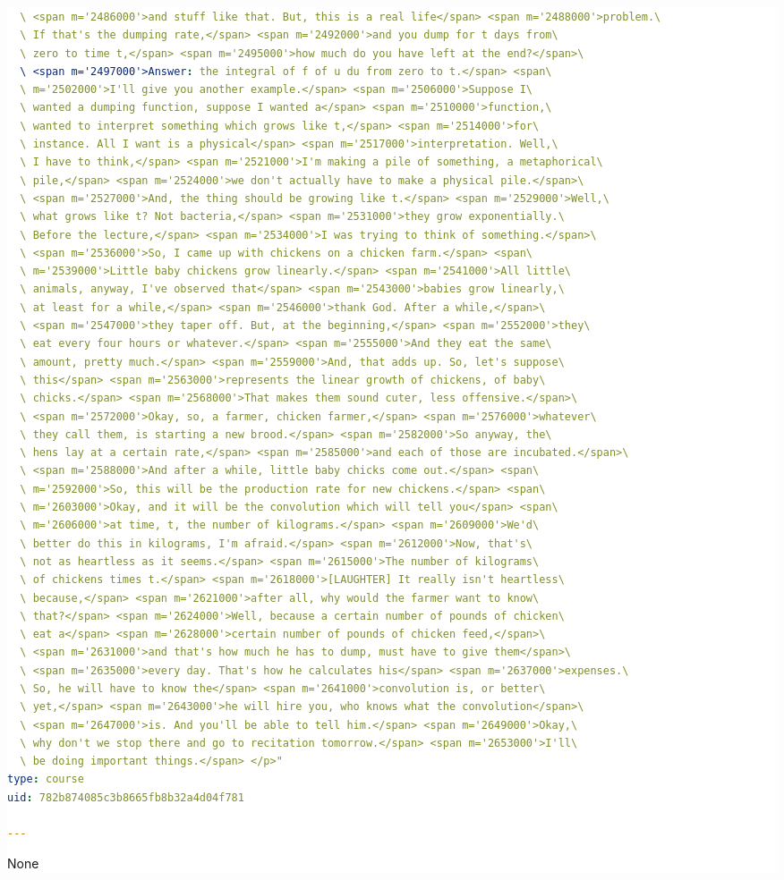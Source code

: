```yaml
  \ <span m='2486000'>and stuff like that. But, this is a real life</span> <span m='2488000'>problem.\
  \ If that's the dumping rate,</span> <span m='2492000'>and you dump for t days from\
  \ zero to time t,</span> <span m='2495000'>how much do you have left at the end?</span>\
  \ <span m='2497000'>Answer: the integral of f of u du from zero to t.</span> <span\
  \ m='2502000'>I'll give you another example.</span> <span m='2506000'>Suppose I\
  \ wanted a dumping function, suppose I wanted a</span> <span m='2510000'>function,\
  \ wanted to interpret something which grows like t,</span> <span m='2514000'>for\
  \ instance. All I want is a physical</span> <span m='2517000'>interpretation. Well,\
  \ I have to think,</span> <span m='2521000'>I'm making a pile of something, a metaphorical\
  \ pile,</span> <span m='2524000'>we don't actually have to make a physical pile.</span>\
  \ <span m='2527000'>And, the thing should be growing like t.</span> <span m='2529000'>Well,\
  \ what grows like t? Not bacteria,</span> <span m='2531000'>they grow exponentially.\
  \ Before the lecture,</span> <span m='2534000'>I was trying to think of something.</span>\
  \ <span m='2536000'>So, I came up with chickens on a chicken farm.</span> <span\
  \ m='2539000'>Little baby chickens grow linearly.</span> <span m='2541000'>All little\
  \ animals, anyway, I've observed that</span> <span m='2543000'>babies grow linearly,\
  \ at least for a while,</span> <span m='2546000'>thank God. After a while,</span>\
  \ <span m='2547000'>they taper off. But, at the beginning,</span> <span m='2552000'>they\
  \ eat every four hours or whatever.</span> <span m='2555000'>And they eat the same\
  \ amount, pretty much.</span> <span m='2559000'>And, that adds up. So, let's suppose\
  \ this</span> <span m='2563000'>represents the linear growth of chickens, of baby\
  \ chicks.</span> <span m='2568000'>That makes them sound cuter, less offensive.</span>\
  \ <span m='2572000'>Okay, so, a farmer, chicken farmer,</span> <span m='2576000'>whatever\
  \ they call them, is starting a new brood.</span> <span m='2582000'>So anyway, the\
  \ hens lay at a certain rate,</span> <span m='2585000'>and each of those are incubated.</span>\
  \ <span m='2588000'>And after a while, little baby chicks come out.</span> <span\
  \ m='2592000'>So, this will be the production rate for new chickens.</span> <span\
  \ m='2603000'>Okay, and it will be the convolution which will tell you</span> <span\
  \ m='2606000'>at time, t, the number of kilograms.</span> <span m='2609000'>We'd\
  \ better do this in kilograms, I'm afraid.</span> <span m='2612000'>Now, that's\
  \ not as heartless as it seems.</span> <span m='2615000'>The number of kilograms\
  \ of chickens times t.</span> <span m='2618000'>[LAUGHTER] It really isn't heartless\
  \ because,</span> <span m='2621000'>after all, why would the farmer want to know\
  \ that?</span> <span m='2624000'>Well, because a certain number of pounds of chicken\
  \ eat a</span> <span m='2628000'>certain number of pounds of chicken feed,</span>\
  \ <span m='2631000'>and that's how much he has to dump, must have to give them</span>\
  \ <span m='2635000'>every day. That's how he calculates his</span> <span m='2637000'>expenses.\
  \ So, he will have to know the</span> <span m='2641000'>convolution is, or better\
  \ yet,</span> <span m='2643000'>he will hire you, who knows what the convolution</span>\
  \ <span m='2647000'>is. And you'll be able to tell him.</span> <span m='2649000'>Okay,\
  \ why don't we stop there and go to recitation tomorrow.</span> <span m='2653000'>I'll\
  \ be doing important things.</span> </p>"
type: course
uid: 782b874085c3b8665fb8b32a4d04f781

---
```

None